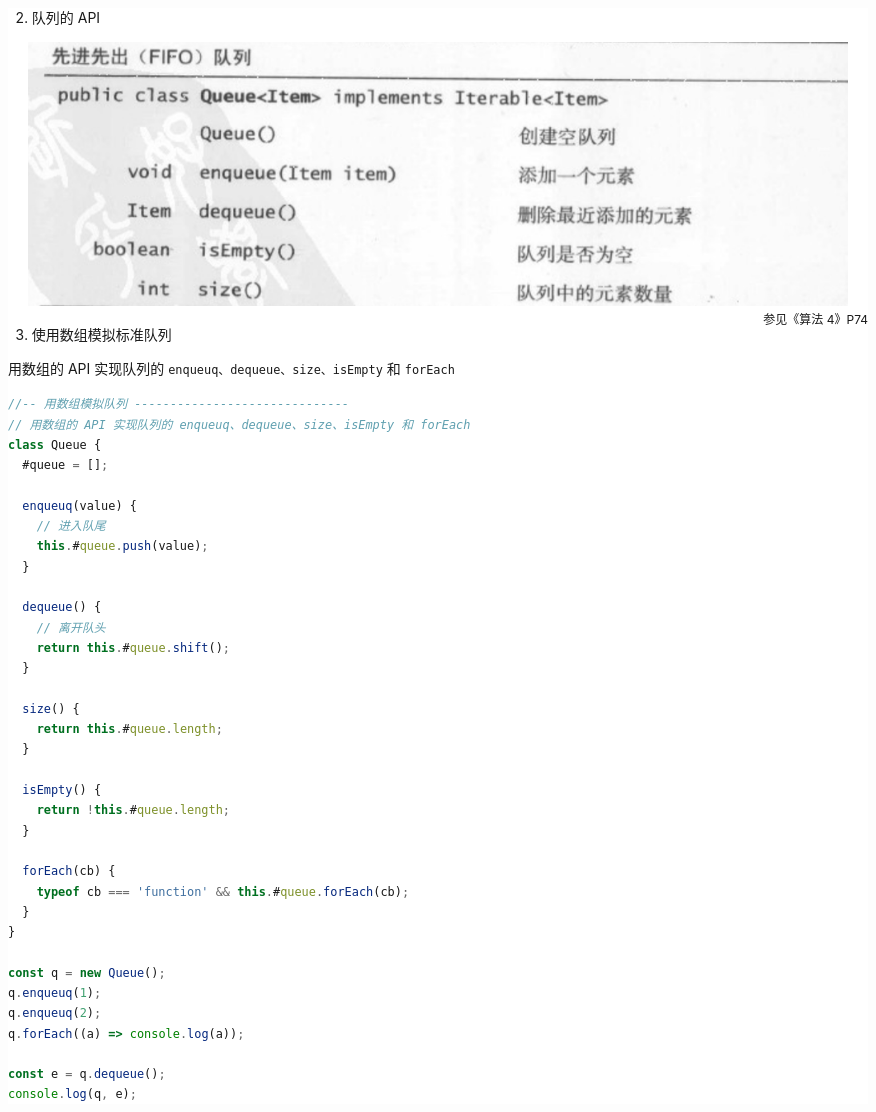 2. 队列的 API
<div align='center'>
  <img src="./images/basic/queue.png" style="zoom:80%;" />
  <span style="font-size:12px; float:right">参见《算法 4》P74</span>
</div>

3. 使用数组模拟标准队列

用数组的 API 实现队列的 `enqueuq、dequeue、size、isEmpty` 和 `forEach`

```js
//-- 用数组模拟队列 ------------------------------
// 用数组的 API 实现队列的 enqueuq、dequeue、size、isEmpty 和 forEach
class Queue {
  #queue = [];

  enqueuq(value) {
    // 进入队尾
    this.#queue.push(value);
  }

  dequeue() {
    // 离开队头
    return this.#queue.shift();
  }

  size() {
    return this.#queue.length;
  }

  isEmpty() {
    return !this.#queue.length;
  }

  forEach(cb) {
    typeof cb === 'function' && this.#queue.forEach(cb);
  }
}

const q = new Queue();
q.enqueuq(1);
q.enqueuq(2);
q.forEach((a) => console.log(a));

const e = q.dequeue();
console.log(q, e);
```
